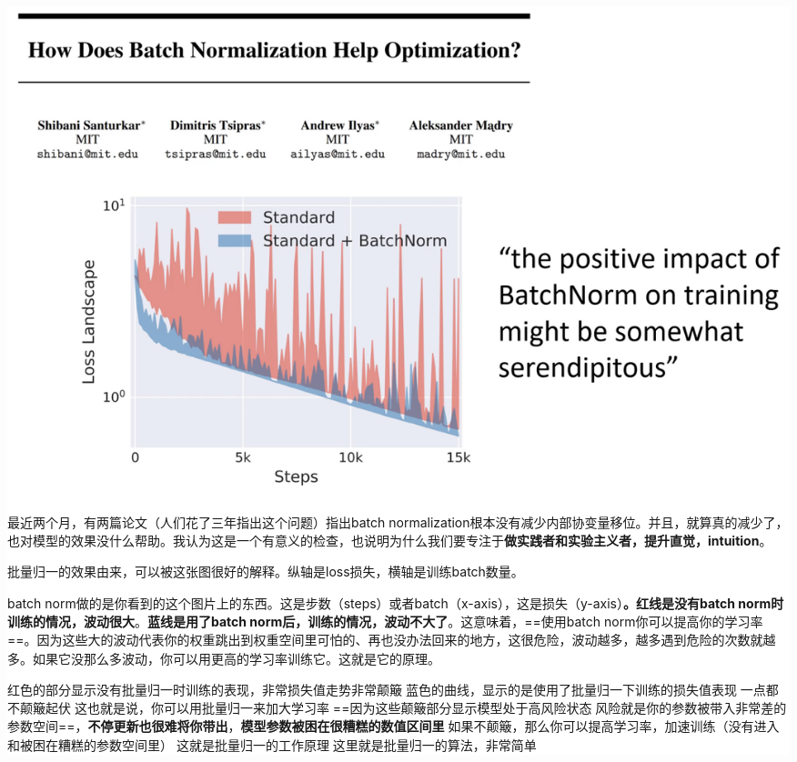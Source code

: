 ![](./lesson6/15.png)

最近两个月，有两篇论文（人们花了三年指出这个问题）指出batch normalization根本没有减少内部协变量移位。并且，就算真的减少了，也对模型的效果没什么帮助。我认为这是一个有意义的检查，也说明为什么我们要专注于**做实践者和实验主义者，提升直觉，intuition**。

批量归一的效果由来，可以被这张图很好的解释。纵轴是loss损失，横轴是训练batch数量。

batch  norm做的是你看到的这个图片上的东西。这是步数（steps）或者batch（x-axis），这是损失（y-axis）**。红线是没有batch  norm时训练的情况，波动很大**。**蓝线是用了batch norm后，训练的情况，波动不大了**。这意味着，==使用batch  norm你可以提高你的学习率==。因为这些大的波动代表你的权重跳出到权重空间里可怕的、再也没办法回来的地方，这很危险，波动越多，越多遇到危险的次数就越多。如果它没那么多波动，你可以用更高的学习率训练它。这就是它的原理。

红色的部分显示没有批量归一时训练的表现，非常损失值走势非常颠簸 蓝色的曲线，显示的是使用了批量归一下训练的损失值表现 一点都不颠簸起伏 这也就是说，你可以用批量归一来加大学习率 ==因为这些颠簸部分显示模型处于高风险状态 风险就是你的参数被带入非常差的参数空间==，**不停更新也很难将你带出**，**模型参数被困在很糟糕的数值区间里** 如果不颠簸，那么你可以提高学习率，加速训练（没有进入和被困在糟糕的参数空间里） 这就是批量归一的工作原理 这里就是批量归一的算法，非常简单 
